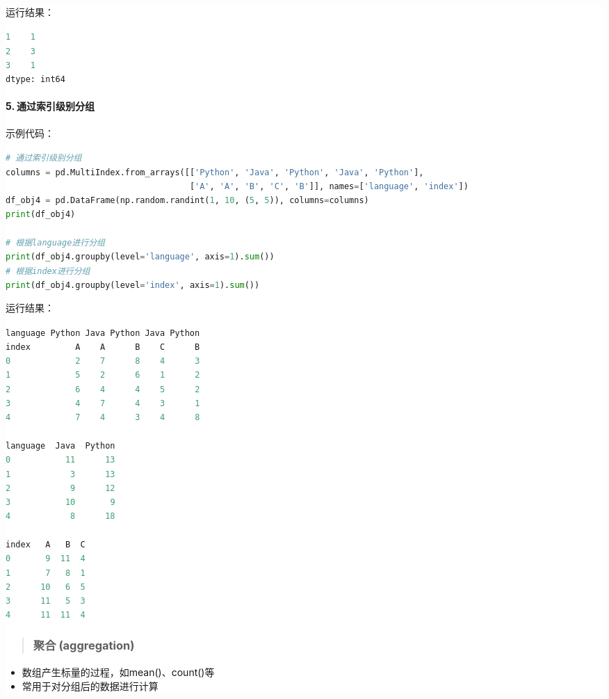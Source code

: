 运行结果：

```python
1    1
2    3
3    1
dtype: int64
```

#### 5. 通过索引级别分组

示例代码：

```python
# 通过索引级别分组
columns = pd.MultiIndex.from_arrays([['Python', 'Java', 'Python', 'Java', 'Python'],
                                     ['A', 'A', 'B', 'C', 'B']], names=['language', 'index'])
df_obj4 = pd.DataFrame(np.random.randint(1, 10, (5, 5)), columns=columns)
print(df_obj4)

# 根据language进行分组
print(df_obj4.groupby(level='language', axis=1).sum())
# 根据index进行分组
print(df_obj4.groupby(level='index', axis=1).sum())
```

运行结果：

```python
language Python Java Python Java Python
index         A    A      B    C      B
0             2    7      8    4      3
1             5    2      6    1      2
2             6    4      4    5      2
3             4    7      4    3      1
4             7    4      3    4      8

language  Java  Python
0           11      13
1            3      13
2            9      12
3           10       9
4            8      18

index   A   B  C
0       9  11  4
1       7   8  1
2      10   6  5
3      11   5  3
4      11  11  4
```

> ### 聚合 (aggregation)

- 数组产生标量的过程，如mean()、count()等
- 常用于对分组后的数据进行计算

